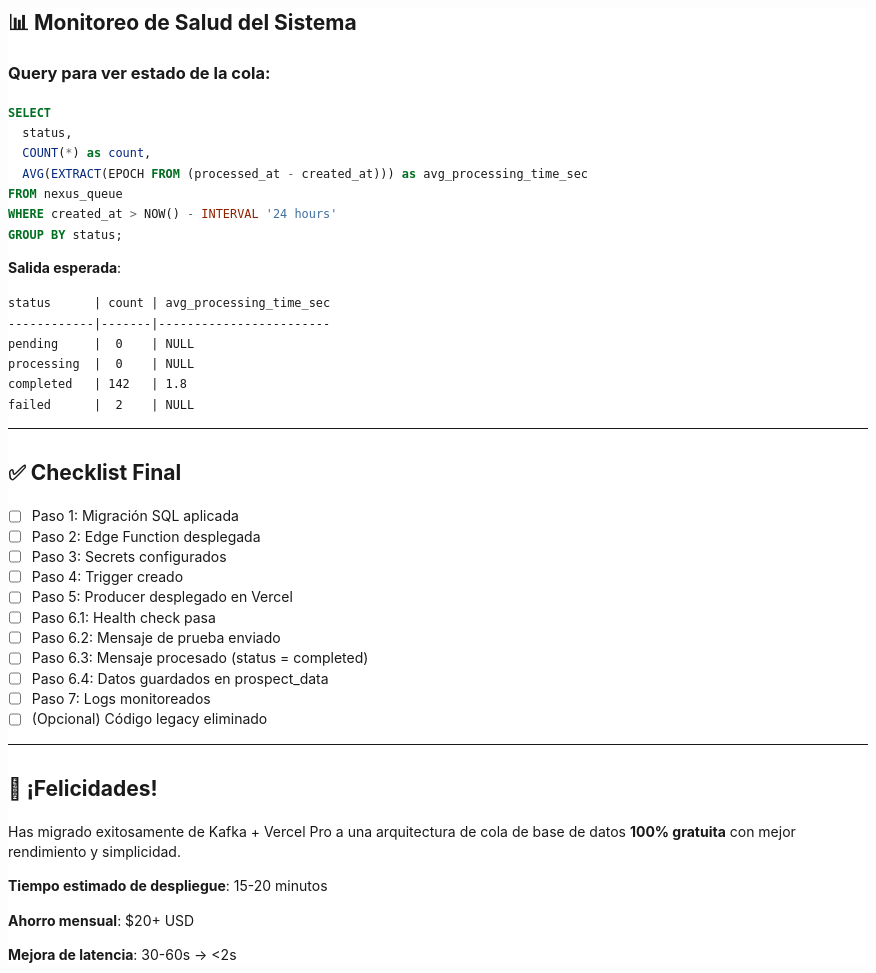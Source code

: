 ## 📊 Monitoreo de Salud del Sistema

### Query para ver estado de la cola:

```sql
SELECT
  status,
  COUNT(*) as count,
  AVG(EXTRACT(EPOCH FROM (processed_at - created_at))) as avg_processing_time_sec
FROM nexus_queue
WHERE created_at > NOW() - INTERVAL '24 hours'
GROUP BY status;
```

**Salida esperada**:
```
status      | count | avg_processing_time_sec
------------|-------|------------------------
pending     |  0    | NULL
processing  |  0    | NULL
completed   | 142   | 1.8
failed      |  2    | NULL
```

---

## ✅ Checklist Final

- [ ] Paso 1: Migración SQL aplicada
- [ ] Paso 2: Edge Function desplegada
- [ ] Paso 3: Secrets configurados
- [ ] Paso 4: Trigger creado
- [ ] Paso 5: Producer desplegado en Vercel
- [ ] Paso 6.1: Health check pasa
- [ ] Paso 6.2: Mensaje de prueba enviado
- [ ] Paso 6.3: Mensaje procesado (status = completed)
- [ ] Paso 6.4: Datos guardados en prospect_data
- [ ] Paso 7: Logs monitoreados
- [ ] (Opcional) Código legacy eliminado

---

## 🎉 ¡Felicidades!

Has migrado exitosamente de Kafka + Vercel Pro a una arquitectura de cola de base de datos **100% gratuita** con mejor rendimiento y simplicidad.

**Tiempo estimado de despliegue**: 15-20 minutos

**Ahorro mensual**: $20+ USD

**Mejora de latencia**: 30-60s → <2s
